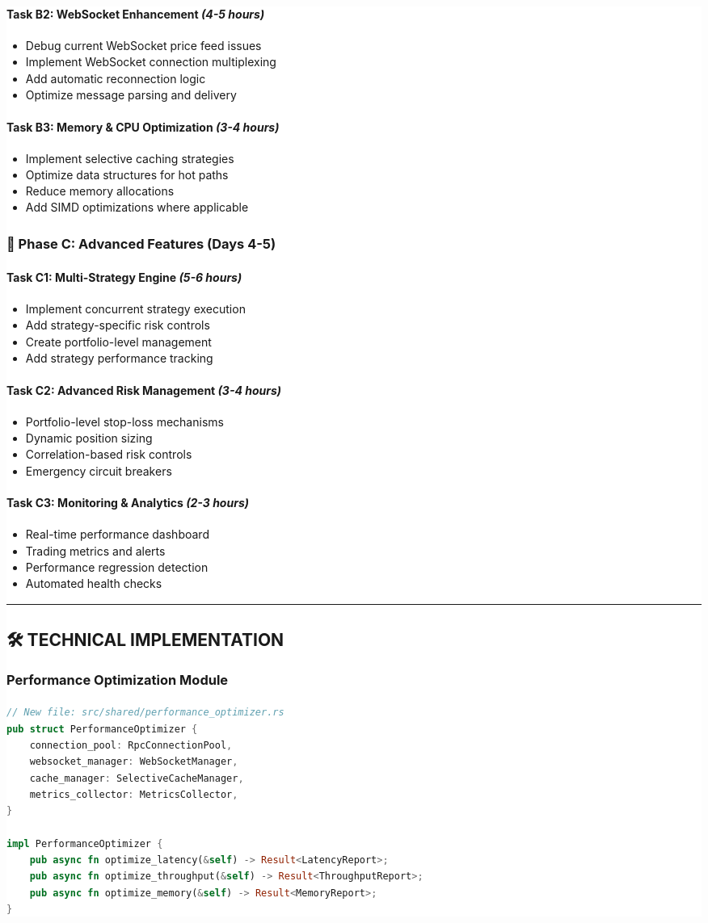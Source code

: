 #### **Task B2: WebSocket Enhancement** *(4-5 hours)*
- Debug current WebSocket price feed issues
- Implement WebSocket connection multiplexing
- Add automatic reconnection logic
- Optimize message parsing and delivery

#### **Task B3: Memory & CPU Optimization** *(3-4 hours)*
- Implement selective caching strategies
- Optimize data structures for hot paths
- Reduce memory allocations
- Add SIMD optimizations where applicable

### **🚀 Phase C: Advanced Features (Days 4-5)**

#### **Task C1: Multi-Strategy Engine** *(5-6 hours)*
- Implement concurrent strategy execution
- Add strategy-specific risk controls
- Create portfolio-level management
- Add strategy performance tracking

#### **Task C2: Advanced Risk Management** *(3-4 hours)*
- Portfolio-level stop-loss mechanisms
- Dynamic position sizing
- Correlation-based risk controls
- Emergency circuit breakers

#### **Task C3: Monitoring & Analytics** *(2-3 hours)*
- Real-time performance dashboard
- Trading metrics and alerts
- Performance regression detection
- Automated health checks

---

## 🛠️ **TECHNICAL IMPLEMENTATION**

### **Performance Optimization Module**
```rust
// New file: src/shared/performance_optimizer.rs
pub struct PerformanceOptimizer {
    connection_pool: RpcConnectionPool,
    websocket_manager: WebSocketManager,
    cache_manager: SelectiveCacheManager,
    metrics_collector: MetricsCollector,
}

impl PerformanceOptimizer {
    pub async fn optimize_latency(&self) -> Result<LatencyReport>;
    pub async fn optimize_throughput(&self) -> Result<ThroughputReport>;
    pub async fn optimize_memory(&self) -> Result<MemoryReport>;
}
```
